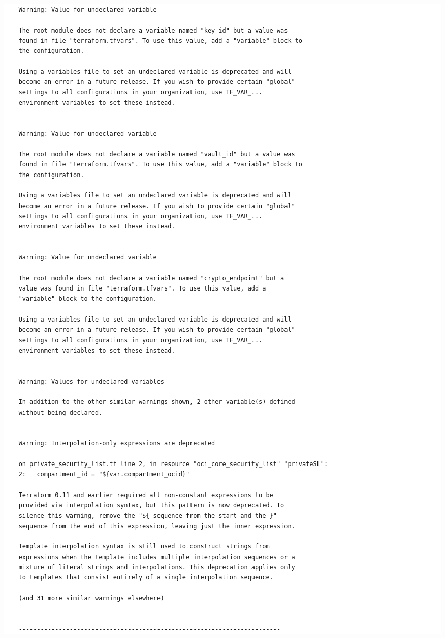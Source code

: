         Warning: Value for undeclared variable

        The root module does not declare a variable named "key_id" but a value was
        found in file "terraform.tfvars". To use this value, add a "variable" block to
        the configuration.

        Using a variables file to set an undeclared variable is deprecated and will
        become an error in a future release. If you wish to provide certain "global"
        settings to all configurations in your organization, use TF_VAR_...
        environment variables to set these instead.


        Warning: Value for undeclared variable

        The root module does not declare a variable named "vault_id" but a value was
        found in file "terraform.tfvars". To use this value, add a "variable" block to
        the configuration.

        Using a variables file to set an undeclared variable is deprecated and will
        become an error in a future release. If you wish to provide certain "global"
        settings to all configurations in your organization, use TF_VAR_...
        environment variables to set these instead.


        Warning: Value for undeclared variable

        The root module does not declare a variable named "crypto_endpoint" but a
        value was found in file "terraform.tfvars". To use this value, add a
        "variable" block to the configuration.

        Using a variables file to set an undeclared variable is deprecated and will
        become an error in a future release. If you wish to provide certain "global"
        settings to all configurations in your organization, use TF_VAR_...
        environment variables to set these instead.


        Warning: Values for undeclared variables

        In addition to the other similar warnings shown, 2 other variable(s) defined
        without being declared.


        Warning: Interpolation-only expressions are deprecated

        on private_security_list.tf line 2, in resource "oci_core_security_list" "privateSL":
        2:   compartment_id = "${var.compartment_ocid}"

        Terraform 0.11 and earlier required all non-constant expressions to be
        provided via interpolation syntax, but this pattern is now deprecated. To
        silence this warning, remove the "${ sequence from the start and the }"
        sequence from the end of this expression, leaving just the inner expression.

        Template interpolation syntax is still used to construct strings from
        expressions when the template includes multiple interpolation sequences or a
        mixture of literal strings and interpolations. This deprecation applies only
        to templates that consist entirely of a single interpolation sequence.

        (and 31 more similar warnings elsewhere)


        ------------------------------------------------------------------------
